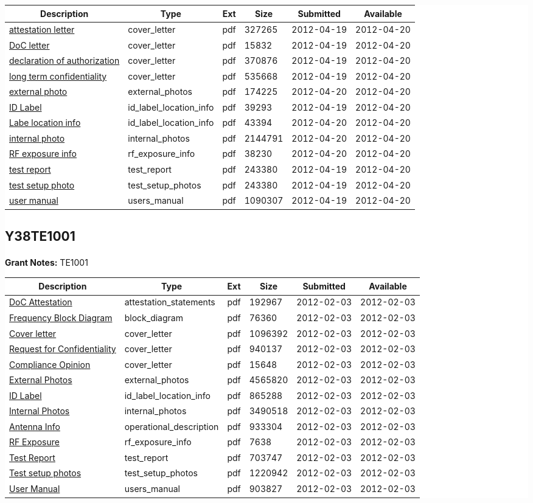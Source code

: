 | Description | Type | Ext | Size | Submitted | Available |
| ----------- | ---- | --- | ---- | --------- | --------- |
| [attestation letter](Y38TE1210/5ddd71ec99a06a3269402debe612f1cd/1679216.pdf) | cover_letter | pdf | 327265 | 2012-04-19 | 2012-04-20 |
| [DoC letter](Y38TE1210/5ddd71ec99a06a3269402debe612f1cd/1679212.pdf) | cover_letter | pdf | 15832 | 2012-04-19 | 2012-04-20 |
| [declaration of authorization](Y38TE1210/5ddd71ec99a06a3269402debe612f1cd/1679214.pdf) | cover_letter | pdf | 370876 | 2012-04-19 | 2012-04-20 |
| [long term confidentiality](Y38TE1210/5ddd71ec99a06a3269402debe612f1cd/1679215.pdf) | cover_letter | pdf | 535668 | 2012-04-19 | 2012-04-20 |
| [external photo](Y38TE1210/5ddd71ec99a06a3269402debe612f1cd/1680083.pdf) | external_photos | pdf | 174225 | 2012-04-20 | 2012-04-20 |
| [ID Label](Y38TE1210/5ddd71ec99a06a3269402debe612f1cd/1679197.pdf) | id_label_location_info | pdf | 39293 | 2012-04-19 | 2012-04-20 |
| [Labe location info](Y38TE1210/5ddd71ec99a06a3269402debe612f1cd/1680085.pdf) | id_label_location_info | pdf | 43394 | 2012-04-20 | 2012-04-20 |
| [internal photo](Y38TE1210/5ddd71ec99a06a3269402debe612f1cd/1680084.pdf) | internal_photos | pdf | 2144791 | 2012-04-20 | 2012-04-20 |
| [RF exposure info](Y38TE1210/5ddd71ec99a06a3269402debe612f1cd/1680086.pdf) | rf_exposure_info | pdf | 38230 | 2012-04-20 | 2012-04-20 |
| [test report](Y38TE1210/5ddd71ec99a06a3269402debe612f1cd/1679195.pdf) | test_report | pdf | 243380 | 2012-04-19 | 2012-04-20 |
| [test setup photo](Y38TE1210/5ddd71ec99a06a3269402debe612f1cd/1679195.pdf) | test_setup_photos | pdf | 243380 | 2012-04-19 | 2012-04-20 |
| [user manual](Y38TE1210/5ddd71ec99a06a3269402debe612f1cd/1679196.pdf) | users_manual | pdf | 1090307 | 2012-04-19 | 2012-04-20 |
## Y38TE1001
**Grant Notes:** TE1001

| Description | Type | Ext | Size | Submitted | Available |
| ----------- | ---- | --- | ---- | --------- | --------- |
| [DoC Attestation](Y38TE1001/3c131a47567d56330a9c8c8f3d25ee78/1630752.pdf) | attestation_statements | pdf | 192967 | 2012-02-03 | 2012-02-03 |
| [Frequency Block Diagram](Y38TE1001/3c131a47567d56330a9c8c8f3d25ee78/2271290.pdf) | block_diagram | pdf | 76360 | 2012-02-03 | 2012-02-03 |
| [Cover letter](Y38TE1001/3c131a47567d56330a9c8c8f3d25ee78/1630751.pdf) | cover_letter | pdf | 1096392 | 2012-02-03 | 2012-02-03 |
| [Request for Confidentiality](Y38TE1001/3c131a47567d56330a9c8c8f3d25ee78/1630761.pdf) | cover_letter | pdf | 940137 | 2012-02-03 | 2012-02-03 |
| [Compliance Opinion](Y38TE1001/3c131a47567d56330a9c8c8f3d25ee78/1630762.pdf) | cover_letter | pdf | 15648 | 2012-02-03 | 2012-02-03 |
| [External Photos](Y38TE1001/3c131a47567d56330a9c8c8f3d25ee78/1630754.pdf) | external_photos | pdf | 4565820 | 2012-02-03 | 2012-02-03 |
| [ID Label](Y38TE1001/3c131a47567d56330a9c8c8f3d25ee78/1630753.pdf) | id_label_location_info | pdf | 865288 | 2012-02-03 | 2012-02-03 |
| [Internal Photos](Y38TE1001/3c131a47567d56330a9c8c8f3d25ee78/1630755.pdf) | internal_photos | pdf | 3490518 | 2012-02-03 | 2012-02-03 |
| [Antenna Info](Y38TE1001/3c131a47567d56330a9c8c8f3d25ee78/1630758.pdf) | operational_description | pdf | 933304 | 2012-02-03 | 2012-02-03 |
| [RF Exposure](Y38TE1001/3c131a47567d56330a9c8c8f3d25ee78/1630764.pdf) | rf_exposure_info | pdf | 7638 | 2012-02-03 | 2012-02-03 |
| [Test Report](Y38TE1001/3c131a47567d56330a9c8c8f3d25ee78/1630763.pdf) | test_report | pdf | 703747 | 2012-02-03 | 2012-02-03 |
| [Test setup photos](Y38TE1001/3c131a47567d56330a9c8c8f3d25ee78/1630765.pdf) | test_setup_photos | pdf | 1220942 | 2012-02-03 | 2012-02-03 |
| [User Manual](Y38TE1001/3c131a47567d56330a9c8c8f3d25ee78/1630760.pdf) | users_manual | pdf | 903827 | 2012-02-03 | 2012-02-03 |

